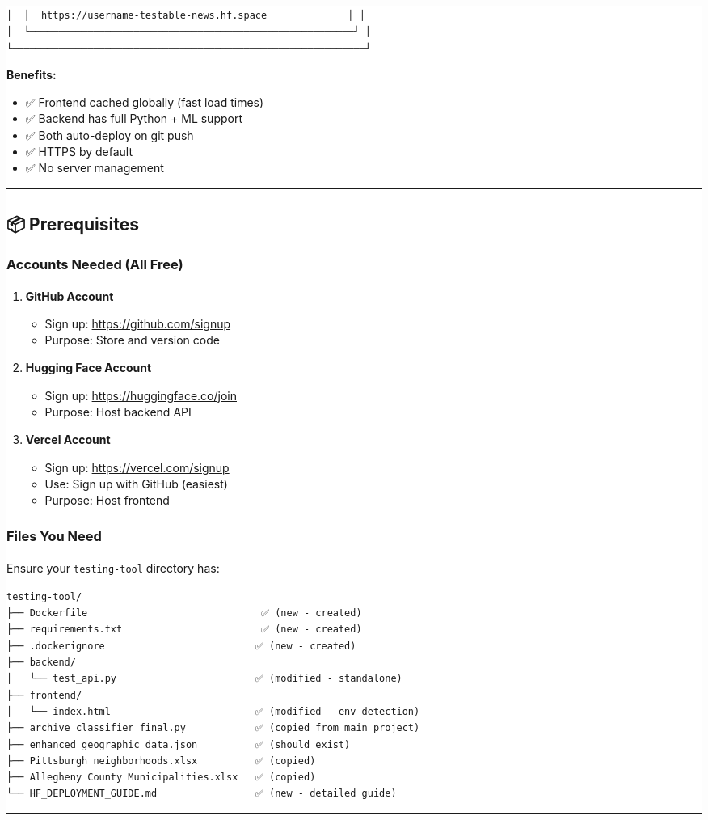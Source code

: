 ```
│  │  https://username-testable-news.hf.space              │ │
│  └────────────────────────────────────────────────────────┘ │
└─────────────────────────────────────────────────────────────┘
```

**Benefits:**
- ✅ Frontend cached globally (fast load times)
- ✅ Backend has full Python + ML support
- ✅ Both auto-deploy on git push
- ✅ HTTPS by default
- ✅ No server management

---

## 📦 Prerequisites

### Accounts Needed (All Free)

1. **GitHub Account**
   - Sign up: https://github.com/signup
   - Purpose: Store and version code

2. **Hugging Face Account**
   - Sign up: https://huggingface.co/join
   - Purpose: Host backend API

3. **Vercel Account**
   - Sign up: https://vercel.com/signup
   - Use: Sign up with GitHub (easiest)
   - Purpose: Host frontend

### Files You Need

Ensure your `testing-tool` directory has:

```
testing-tool/
├── Dockerfile                              ✅ (new - created)
├── requirements.txt                        ✅ (new - created)
├── .dockerignore                          ✅ (new - created)
├── backend/
│   └── test_api.py                        ✅ (modified - standalone)
├── frontend/
│   └── index.html                         ✅ (modified - env detection)
├── archive_classifier_final.py            ✅ (copied from main project)
├── enhanced_geographic_data.json          ✅ (should exist)
├── Pittsburgh neighborhoods.xlsx          ✅ (copied)
├── Allegheny County Municipalities.xlsx   ✅ (copied)
└── HF_DEPLOYMENT_GUIDE.md                 ✅ (new - detailed guide)
```

---
